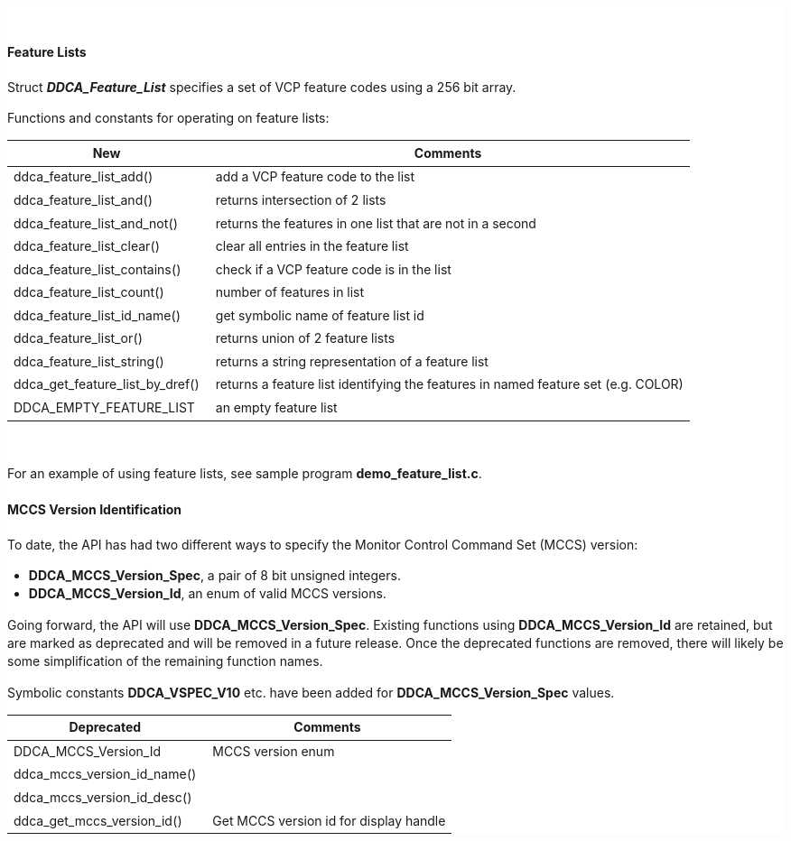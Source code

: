 <br>

#### Feature Lists

Struct ***DDCA_Feature_List*** specifies a set of VCP feature codes using a 256 bit array.

Functions and constants for operating on feature lists:

| New                           | Comments  |
|-------------------------------|--------------------------------|
|ddca_feature_list_add()        |&nbsp;add a VCP feature code to the list  |
|ddca_feature_list_and()        |&nbsp;returns intersection of 2 lists 
|ddca_feature_list_and_not()    |&nbsp;returns the features in one list that are not in a second|
|ddca_feature_list_clear()      |&nbsp;clear all entries in the feature list |
|ddca_feature_list_contains()   |&nbsp;check if a VCP feature code is in the list  |
|ddca_feature_list_count()      |&nbsp;number of features in list                |
|ddca_feature_list_id_name()    |&nbsp;get symbolic name of feature list id |
|ddca_feature_list_or()         |&nbsp;returns union of 2 feature lists |
|ddca_feature_list_string()     |&nbsp;returns a string representation of a feature list |
|ddca_get_feature_list_by_dref()|&nbsp;returns a feature list identifying the features in named feature set (e.g. COLOR) |
|DDCA_EMPTY_FEATURE_LIST        |&nbsp;an empty feature list |

<br>

For an example of using feature lists, see sample program **demo_feature_list.c**.

#### MCCS Version Identification

To date, the API has had two different ways to specify the Monitor Control Command Set (MCCS) version:  
- **DDCA_MCCS_Version_Spec**,  a pair of 8 bit unsigned integers.  
- **DDCA_MCCS_Version_Id**, an enum of valid MCCS versions.

Going forward, the API will use **DDCA_MCCS_Version_Spec**.  Existing functions using
**DDCA_MCCS_Version_Id** are retained, but are marked as deprecated and will be
removed in a future release.  Once the deprecated functions are removed, there
will likely be some simplification of the remaining function names.

Symbolic constants **DDCA_VSPEC_V10** etc. have been added for **DDCA_MCCS_Version_Spec** values. 

|Deprecated                   |Comments |
|-----------------------------|---------------------------------| 
|DDCA_MCCS_Version_Id         |&nbsp;MCCS version enum                      |
|ddca_mccs_version_id_name()  |                                        |
|ddca_mccs_version_id_desc()  |                                        |
|ddca_get_mccs_version_id()   |&nbsp;Get MCCS version id for display handle |
